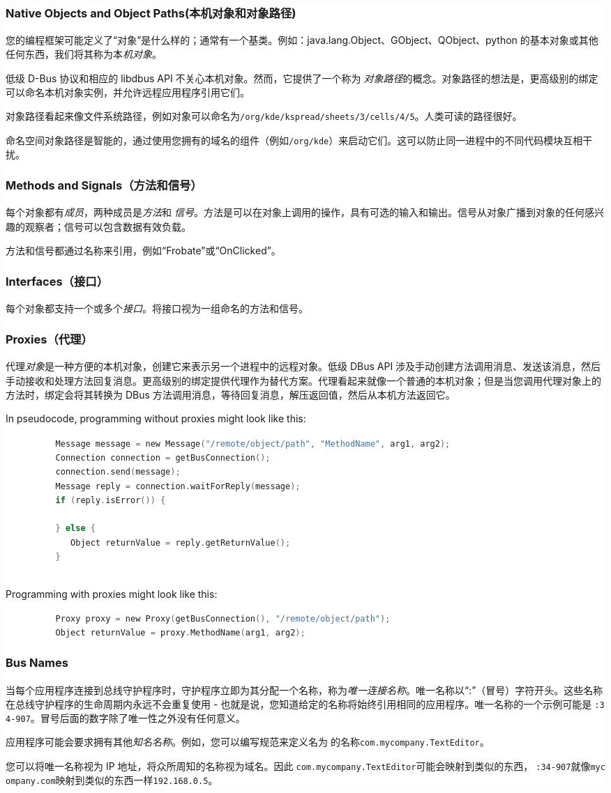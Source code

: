 ### Native Objects and Object Paths(本机对象和对象路径)

您的编程框架可能定义了“对象”是什么样的；通常有一个基类。例如：java.lang.Object、GObject、QObject、python 的基本对象或其他任何东西，我们将其称为本*机对象*。

低级 D-Bus 协议和相应的 libdbus API 不关心本机对象。然而，它提供了一个称为 *对象路径*的概念。对象路径的想法是，更高级别的绑定可以命名本机对象实例，并允许远程应用程序引用它们。

对象路径看起来像文件系统路径，例如对象可以命名为`/org/kde/kspread/sheets/3/cells/4/5`。人类可读的路径很好。

命名空间对象路径是智能的，通过使用您拥有的域名的组件（例如`/org/kde`）来启动它们。这可以防止同一进程中的不同代码模块互相干扰。

### Methods and Signals（方法和信号）

每个对象都有*成员*，两种成员是*方法*和 *信号*。方法是可以在对象上调用的操作，具有可选的输入和输出。信号从对象广播到对象的任何感兴趣的观察者；信号可以包含数据有效负载。

方法和信号都通过名称来引用，例如“Frobate”或“OnClicked”。

### Interfaces（接口）

每个对象都支持一个或多个*接口*。将接口视为一组命名的方法和信号。

### Proxies（代理）

代理*对象*是一种方便的本机对象，创建它来表示另一个进程中的远程对象。低级 DBus API 涉及手动创建方法调用消息、发送该消息，然后手动接收和处理方法回复消息。更高级别的绑定提供代理作为替代方案。代理看起来就像一个普通的本机对象；但是当您调用代理对象上的方法时，绑定会将其转换为 DBus 方法调用消息，等待回复消息，解压返回值，然后从本机方法返回它。

In pseudocode, programming without proxies might look like this:

```c
          Message message = new Message("/remote/object/path", "MethodName", arg1, arg2);
          Connection connection = getBusConnection();
          connection.send(message);
          Message reply = connection.waitForReply(message);
          if (reply.isError()) {
             
          } else {
             Object returnValue = reply.getReturnValue();
          }
        
```



Programming with proxies might look like this:

```c
          Proxy proxy = new Proxy(getBusConnection(), "/remote/object/path");
          Object returnValue = proxy.MethodName(arg1, arg2);
```

### Bus Names

当每个应用程序连接到总线守护程序时，守护程序立即为其分配一个名称，称为*唯一连接名称*。唯一名称以“:”（冒号）字符开头。这些名称在总线守护程序的生命周期内永远不会重复使用 - 也就是说，您知道给定的名称将始终引用相同的应用程序。唯一名称的一个示例可能是 `:34-907`。冒号后面的数字除了唯一性之外没有任何意义。

应用程序可能会要求拥有其他*知名名称*。例如，您可以编写规范来定义名为 的名称`com.mycompany.TextEditor`。

您可以将唯一名称视为 IP 地址，将众所周知的名称视为域名。因此 `com.mycompany.TextEditor`可能会映射到类似的东西， `:34-907`就像`mycompany.com`映射到类似的东西一样`192.168.0.5`。
